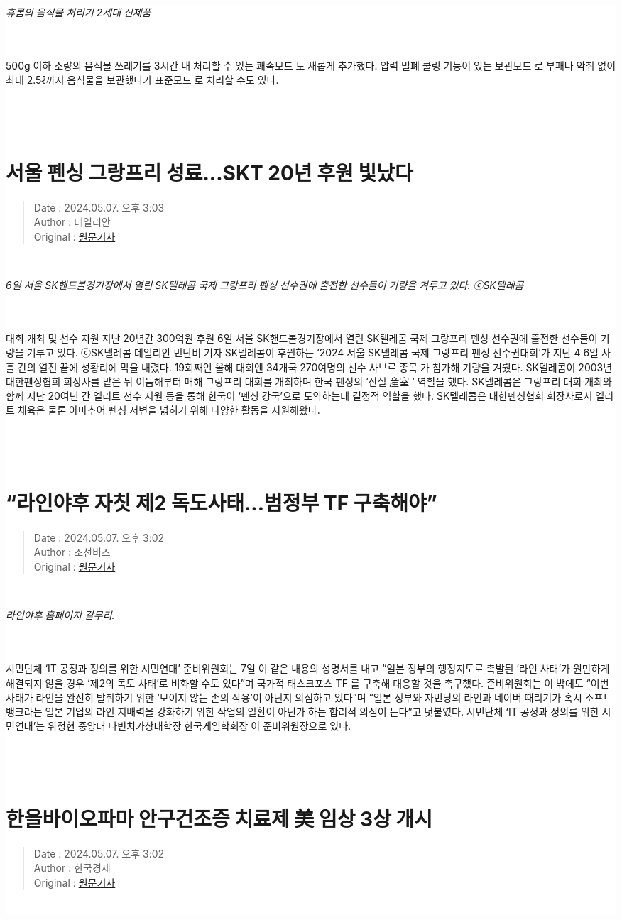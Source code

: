 <img alt="휴롬의 음식물 처리기 2세대 신제품" class="_LAZY_LOADING _LAZY_LOADING_INIT_HIDE" src="https://imgnews.pstatic.net/image/030/2024/05/07/0003204114_001_20240507150403216.jpg?type=w647" id="img1" style="display: none;"></img><em class="img_desc">휴롬의 음식물 처리기 2세대 신제품</em>  
<br/><br/>  
  
500g 이하 소량의 음식물 쓰레기를 3시간 내 처리할 수 있는 쾌속모드 도 새롭게 추가했다.
압력 밀폐 쿨링 기능이 있는 보관모드 로 부패나 악취 없이 최대 2.5ℓ까지 음식물을 보관했다가 표준모드 로 처리할 수도 있다.  
<br/><br/><br/>  

  
# 서울 펜싱 그랑프리 성료...SKT 20년 후원 빛났다  
  
> Date : 2024.05.07. 오후 3:03  
> Author : 데일리안  
> Original : [원문기사](https://n.news.naver.com/mnews/article/119/0002827416?sid=105)  
<br/>  
  
<img alt="6일 서울 SK핸드볼경기장에서 열린 SK텔레콤 국제 그랑프리 펜싱 선수권에 출전한 선수들이 기량을 겨루고 있다. ⓒSK텔레콤" class="_LAZY_LOADING _LAZY_LOADING_INIT_HIDE" src="https://imgnews.pstatic.net/image/119/2024/05/07/0002827416_001_20240507150301206.jpeg?type=w647" id="img1" style="display: none;"></img><em class="img_desc">6일 서울 SK핸드볼경기장에서 열린 SK텔레콤 국제 그랑프리 펜싱 선수권에 출전한 선수들이 기량을 겨루고 있다. ⓒSK텔레콤</em>  
<br/><br/>  
  
대회 개최 및 선수 지원 지난 20년간 300억원 후원 6일 서울 SK핸드볼경기장에서 열린 SK텔레콤 국제 그랑프리 펜싱 선수권에 출전한 선수들이 기량을 겨루고 있다.
ⓒSK텔레콤 데일리안 민단비 기자 SK텔레콤이 후원하는 ‘2024 서울 SK텔레콤 국제 그랑프리 펜싱 선수권대회’가 지난 4 6일 사흘 간의 열전 끝에 성황리에 막을 내렸다.
19회째인 올해 대회엔 34개국 270여명의 선수 사브르 종목 가 참가해 기량을 겨뤘다.
SK텔레콤이 2003년 대한펜싱협회 회장사를 맡은 뒤 이듬해부터 매해 그랑프리 대회를 개최하며 한국 펜싱의 ‘산실 産室 ’ 역할을 했다.
SK텔레콤은 그랑프리 대회 개최와 함께 지난 20여년 간 엘리트 선수 지원 등을 통해 한국이 ‘펜싱 강국’으로 도약하는데 결정적 역할을 했다.
SK텔레콤은 대한펜싱협회 회장사로서 엘리트 체육은 물론 아마추어 펜싱 저변을 넓히기 위해 다양한 활동을 지원해왔다.  
<br/><br/><br/>  

  
# “라인야후 자칫 제2 독도사태...범정부 TF 구축해야”  
  
> Date : 2024.05.07. 오후 3:02  
> Author : 조선비즈  
> Original : [원문기사](https://n.news.naver.com/mnews/article/366/0000990947?sid=105)  
<br/>  
  
<img alt="라인야후 홈페이지 갈무리." class="_LAZY_LOADING _LAZY_LOADING_INIT_HIDE" src="https://imgnews.pstatic.net/image/366/2024/05/07/0000990947_001_20240507150207928.jpg?type=w647" id="img1" style="display: none;"></img><em class="img_desc">라인야후 홈페이지 갈무리.</em>  
<br/><br/>  
  
시민단체 ‘IT 공정과 정의를 위한 시민연대’ 준비위원회는 7일 이 같은 내용의 성명서를 내고 “일본 정부의 행정지도로 촉발된 ‘라인 사태’가 원만하게 해결되지 않을 경우 ‘제2의 독도 사태’로 비화할 수도 있다”며 국가적 태스크포스 TF 를 구축해 대응할 것을 촉구했다.
준비위원회는 이 밖에도 “이번 사태가 라인을 완전히 탈취하기 위한 ‘보이지 않는 손의 작용’이 아닌지 의심하고 있다”며 “일본 정부와 자민당의 라인과 네이버 때리기가 혹시 소프트뱅크라는 일본 기업의 라인 지배력을 강화하기 위한 작업의 일환이 아닌가 하는 합리적 의심이 든다”고 덧붙였다.
시민단체 ‘IT 공정과 정의를 위한 시민연대’는 위정현 중앙대 다빈치가상대학장 한국게임학회장 이 준비위원장으로 있다.  
<br/><br/><br/>  

  
# 한올바이오파마 안구건조증 치료제 美 임상 3상 개시  
  
> Date : 2024.05.07. 오후 3:02  
> Author : 한국경제  
> Original : [원문기사](https://n.news.naver.com/mnews/article/015/0004981259?sid=105)  
<br/>  
  